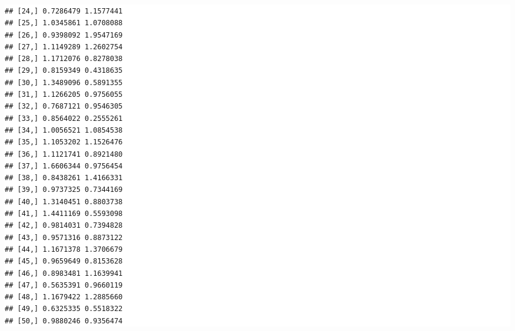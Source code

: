     ## [24,] 0.7286479 1.1577441
    ## [25,] 1.0345861 1.0708088
    ## [26,] 0.9398092 1.9547169
    ## [27,] 1.1149289 1.2602754
    ## [28,] 1.1712076 0.8278038
    ## [29,] 0.8159349 0.4318635
    ## [30,] 1.3489096 0.5891355
    ## [31,] 1.1266205 0.9756055
    ## [32,] 0.7687121 0.9546305
    ## [33,] 0.8564022 0.2555261
    ## [34,] 1.0056521 1.0854538
    ## [35,] 1.1053202 1.1526476
    ## [36,] 1.1121741 0.8921480
    ## [37,] 1.6606344 0.9756454
    ## [38,] 0.8438261 1.4166331
    ## [39,] 0.9737325 0.7344169
    ## [40,] 1.3140451 0.8803738
    ## [41,] 1.4411169 0.5593098
    ## [42,] 0.9814031 0.7394828
    ## [43,] 0.9571316 0.8873122
    ## [44,] 1.1671378 1.3706679
    ## [45,] 0.9659649 0.8153628
    ## [46,] 0.8983481 1.1639941
    ## [47,] 0.5635391 0.9660119
    ## [48,] 1.1679422 1.2885660
    ## [49,] 0.6325335 0.5518322
    ## [50,] 0.9880246 0.9356474
